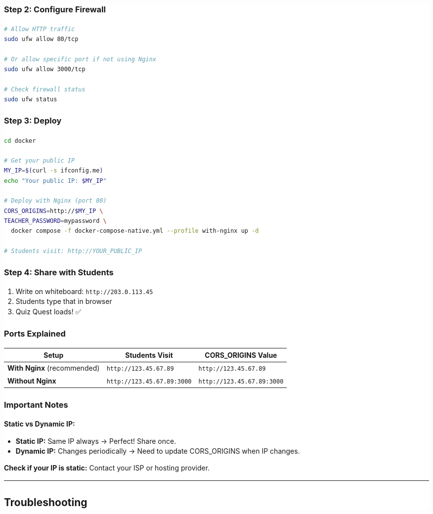 ### Step 2: Configure Firewall
```bash
# Allow HTTP traffic
sudo ufw allow 80/tcp

# Or allow specific port if not using Nginx
sudo ufw allow 3000/tcp

# Check firewall status
sudo ufw status
```

### Step 3: Deploy
```bash
cd docker

# Get your public IP
MY_IP=$(curl -s ifconfig.me)
echo "Your public IP: $MY_IP"

# Deploy with Nginx (port 80)
CORS_ORIGINS=http://$MY_IP \
TEACHER_PASSWORD=mypassword \
  docker compose -f docker-compose-native.yml --profile with-nginx up -d

# Students visit: http://YOUR_PUBLIC_IP
```

### Step 4: Share with Students
1. Write on whiteboard: `http://203.0.113.45`
2. Students type that in browser
3. Quiz Quest loads! ✅

### Ports Explained

| Setup | Students Visit | CORS_ORIGINS Value |
|-------|----------------|-------------------|
| **With Nginx** (recommended) | `http://123.45.67.89` | `http://123.45.67.89` |
| **Without Nginx** | `http://123.45.67.89:3000` | `http://123.45.67.89:3000` |

### Important Notes

**Static vs Dynamic IP:**
- **Static IP:** Same IP always → Perfect! Share once.
- **Dynamic IP:** Changes periodically → Need to update CORS_ORIGINS when IP changes.

**Check if your IP is static:** Contact your ISP or hosting provider.

---

## Troubleshooting
